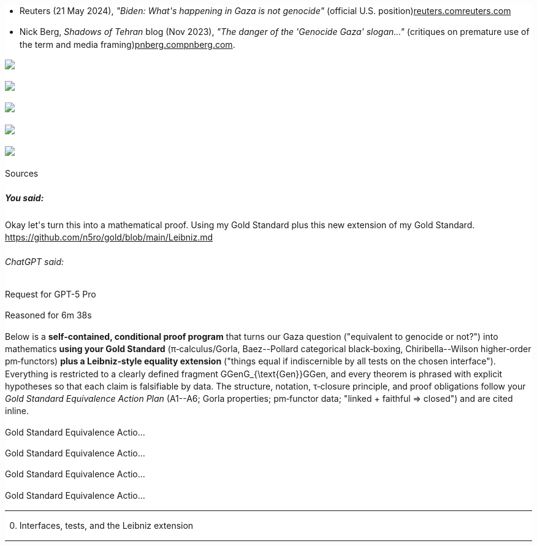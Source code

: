 -   Reuters (21 May 2024), *"Biden: What's happening in Gaza is not genocide"* (official U.S. position)[reuters.com](https://www.reuters.com/world/biden-whats-happening-gaza-is-not-genocide-2024-05-20/#:~:text=WASHINGTON%2C%20May%2020%20%28Reuters%29%20,Palestinian%20protesters)[reuters.com](https://www.reuters.com/world/biden-whats-happening-gaza-is-not-genocide-2024-05-20/#:~:text=In%20remarks%20at%20the%20White,and%20took%20hundreds%20of%20hostages)

-   Nick Berg, *Shadows of Tehran* blog (Nov 2023), *"The danger of the 'Genocide Gaza' slogan..."* (critiques on premature use of the term and media framing)[pnberg.com](https://www.pnberg.com/genocide-gaza-insights-nick-berg-shadows-of-tehran/#:~:text=Academic%20critique%20of%20term%20misuse)[pnberg.com](https://www.pnberg.com/genocide-gaza-insights-nick-berg-shadows-of-tehran/#:~:text=In%20The%20Guardian%2C%20scholar%20Kenneth,action%20even%20as%20atrocities%20unfold).

![](https://www.google.com/s2/favicons?domain=https://www.theguardian.com&sz=32)

![](https://www.google.com/s2/favicons?domain=https://www.amnesty.org&sz=32)

![](https://www.google.com/s2/favicons?domain=https://en.wikipedia.org&sz=32)

![](https://www.google.com/s2/favicons?domain=https://thenewsleaders.com&sz=32)

![](https://www.google.com/s2/favicons?domain=https://www.reuters.com&sz=32)

Sources

##### You said:

Okay let's turn this into a mathematical proof. Using my Gold Standard plus this new extension of my Gold Standard. https://github.com/n5ro/gold/blob/main/Leibniz.md

###### ChatGPT said:

Request for GPT-5 Pro

Reasoned for 6m 38s

Below is a **self‑contained, conditional proof program** that turns our Gaza question ("equivalent to genocide or not?") into mathematics **using your Gold Standard** (π‑calculus/Gorla, Baez--Pollard categorical black‑boxing, Chiribella--Wilson higher‑order pm‑functors) **plus a Leibniz‑style equality extension** ("things equal if indiscernible by all tests on the chosen interface"). Everything is restricted to a clearly defined fragment GGenG_{\text{Gen}}GGen​, and every theorem is phrased with explicit hypotheses so that each claim is falsifiable by data. The structure, notation, τ‑closure principle, and proof obligations follow your *Gold Standard Equivalence Action Plan* (A1--A6; Gorla properties; pm‑functor data; "linked + faithful ⇒ closed") and are cited inline.

Gold Standard Equivalence Actio...

Gold Standard Equivalence Actio...

Gold Standard Equivalence Actio...

Gold Standard Equivalence Actio...

* * * * *

0) Interfaces, tests, and the Leibniz extension
-----------------------------------------------
